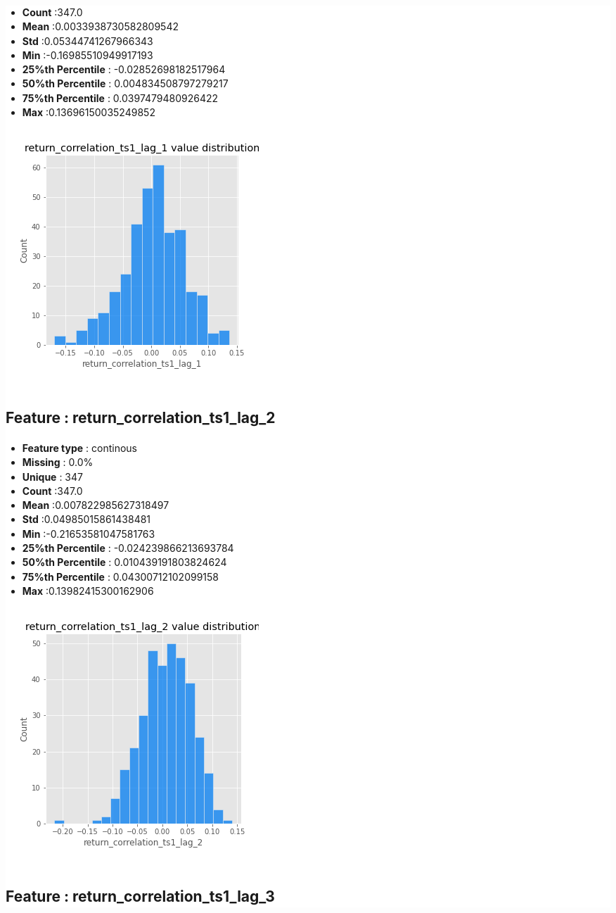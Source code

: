 - **Count** :347.0
- **Mean** :0.0033938730582809542
- **Std** :0.05344741267966343
- **Min** :-0.16985510949917193
- **25%th Percentile** : -0.02852698182517964
- **50%th Percentile** : 0.004834508797279217
- **75%th Percentile** : 0.0397479480926422
- **Max** :0.13696150035249852

![](return_correlation_ts1_lag_1.png)
## Feature : return_correlation_ts1_lag_2
- **Feature type** : continous
- **Missing** : 0.0%
- **Unique** : 347
- **Count** :347.0
- **Mean** :0.007822985627318497
- **Std** :0.04985015861438481
- **Min** :-0.21653581047581763
- **25%th Percentile** : -0.024239866213693784
- **50%th Percentile** : 0.010439191803824624
- **75%th Percentile** : 0.04300712102099158
- **Max** :0.13982415300162906

![](return_correlation_ts1_lag_2.png)
## Feature : return_correlation_ts1_lag_3